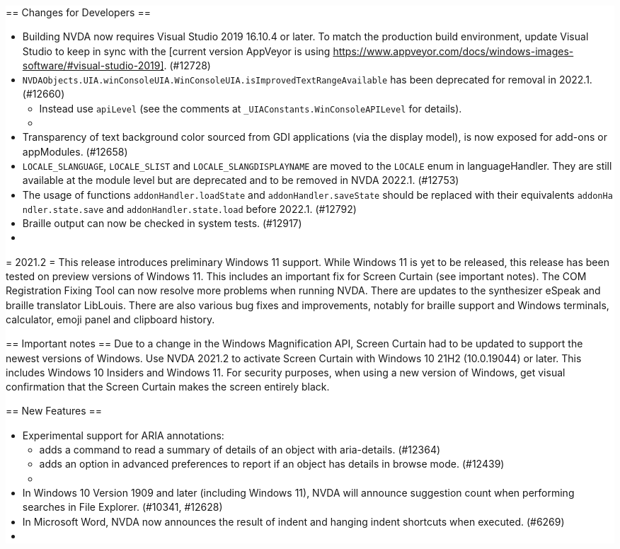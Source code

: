== Changes for Developers ==
- Building NVDA now requires Visual Studio 2019 16.10.4 or later.
To match the production build environment, update Visual Studio to keep in sync with the [current version AppVeyor is using https://www.appveyor.com/docs/windows-images-software/#visual-studio-2019]. (#12728)
- ``NVDAObjects.UIA.winConsoleUIA.WinConsoleUIA.isImprovedTextRangeAvailable`` has been deprecated for removal in 2022.1. (#12660)
  - Instead use ``apiLevel`` (see the comments at ``_UIAConstants.WinConsoleAPILevel`` for details).
  -
- Transparency of text background color sourced from GDI applications (via the display model), is now exposed for add-ons or appModules. (#12658)
- ``LOCALE_SLANGUAGE``, ``LOCALE_SLIST`` and ``LOCALE_SLANGDISPLAYNAME`` are moved to the ``LOCALE`` enum in languageHandler.
They are still available at the module level but are deprecated and to be removed in NVDA 2022.1. (#12753)
- The usage of functions ``addonHandler.loadState`` and ``addonHandler.saveState`` should be replaced with their equivalents ``addonHandler.state.save`` and ``addonHandler.state.load`` before 2022.1. (#12792)
- Braille output can now be checked in system tests. (#12917)
-


= 2021.2 =
This release introduces preliminary Windows 11 support.
While Windows 11 is yet to be released, this release has been tested on preview versions of Windows 11.
This includes an important fix for Screen Curtain (see important notes).
The COM Registration Fixing Tool can now resolve more problems when running NVDA.
There are updates to the synthesizer eSpeak and braille translator LibLouis.
There are also various bug fixes and improvements, notably for braille support and Windows terminals, calculator, emoji panel and clipboard history.


== Important notes ==
Due to a change in the Windows Magnification API, Screen Curtain had to be updated to support the newest versions of Windows.
Use NVDA 2021.2 to activate Screen Curtain with Windows 10 21H2 (10.0.19044) or later.
This includes Windows 10 Insiders and Windows 11.
For security purposes, when using a new version of Windows, get visual confirmation that the Screen Curtain makes the screen entirely black.


== New Features ==
- Experimental support for ARIA annotations:
  - adds a command to read a summary of details of an object with aria-details. (#12364)
  - adds an option in advanced preferences to report if an object has details in browse mode. (#12439) 
  -
- In Windows 10 Version 1909 and later (including Windows 11), NVDA will announce suggestion count when performing searches in File Explorer. (#10341, #12628)
- In Microsoft Word, NVDA now announces the result of indent and hanging indent shortcuts when executed. (#6269)
-
